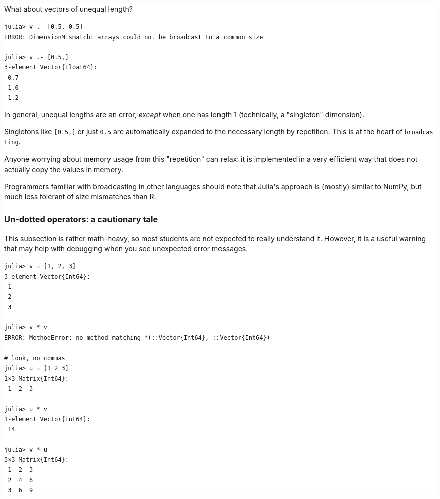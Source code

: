 What about vectors of unequal length?

```julia-repl
julia> v .- [0.5, 0.5]
ERROR: DimensionMismatch: arrays could not be broadcast to a common size

julia> v .- [0.5,]
3-element Vector{Float64}:
 0.7
 1.0
 1.2
```

In general, unequal lengths are an error, _except_ when one has length 1 (technically, a "singleton" dimension).

Singletons like `[0.5,]` or just `0.5` are automatically expanded to the necessary length by repetition.
This is at the heart of `broadcasting`.

Anyone worrying about memory usage from this "repetition" can relax: it is implemented in a very efficient way that does not actually copy the values in memory.

Programmers familiar with broadcasting in other languages should note that Julia's approach is (mostly) similar to NumPy, but much less tolerant of size mismatches than R.

### Un-dotted operators: a cautionary tale

This subsection is rather math-heavy, so most students are not expected to really understand it.
However, it is a useful warning that may help with debugging when you see unexpected error messages.

```julia-repl
julia> v = [1, 2, 3]
3-element Vector{Int64}:
 1
 2
 3

julia> v * v
ERROR: MethodError: no method matching *(::Vector{Int64}, ::Vector{Int64})

# look, no commas
julia> u = [1 2 3]
1×3 Matrix{Int64}:
 1  2  3

julia> u * v
1-element Vector{Int64}:
 14

julia> v * u
3×3 Matrix{Int64}:
 1  2  3
 2  4  6
 3  6  9
```


[vectors]: https://exercism.org/tracks/julia/concepts/arrays
[ranges]: https://exercism.org/tracks/julia/concepts/ranges
[sets]: https://exercism.org/tracks/julia/concepts/sets
[tuples]: https://exercism.org/tracks/julia/concepts/tuples
[statistics]: https://exercism.org/tracks/julia/concepts/statistics
[zip]: https://docs.julialang.org/en/v1/base/iterators/#Base.Iterators.zip
[bitarray]: https://docs.julialang.org/en/v1/base/arrays/#Base.BitArray
[broadcasting]: https://docs.julialang.org/en/v1/manual/arrays/#Broadcasting
[comprehensions]: https://docs.julialang.org/en/v1/manual/arrays/#man-comprehensions